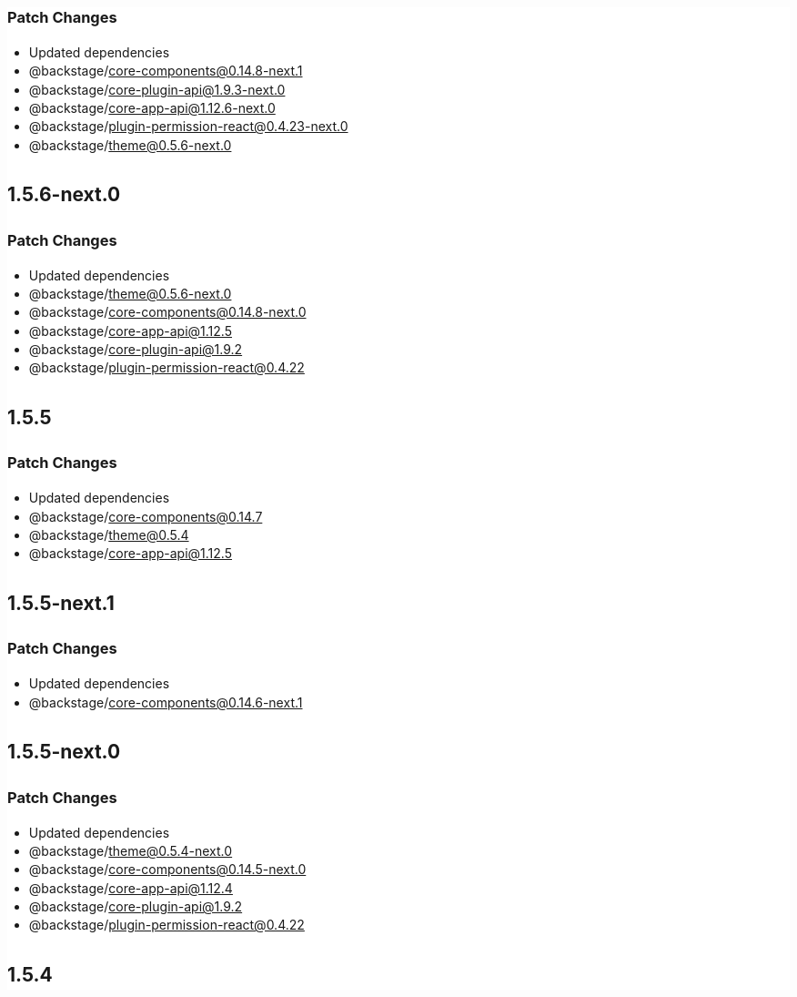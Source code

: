 ### Patch Changes

- Updated dependencies
 - @backstage/core-components@0.14.8-next.1
 - @backstage/core-plugin-api@1.9.3-next.0
 - @backstage/core-app-api@1.12.6-next.0
 - @backstage/plugin-permission-react@0.4.23-next.0
 - @backstage/theme@0.5.6-next.0

## 1.5.6-next.0

### Patch Changes

- Updated dependencies
 - @backstage/theme@0.5.6-next.0
 - @backstage/core-components@0.14.8-next.0
 - @backstage/core-app-api@1.12.5
 - @backstage/core-plugin-api@1.9.2
 - @backstage/plugin-permission-react@0.4.22

## 1.5.5

### Patch Changes

- Updated dependencies
 - @backstage/core-components@0.14.7
 - @backstage/theme@0.5.4
 - @backstage/core-app-api@1.12.5

## 1.5.5-next.1

### Patch Changes

- Updated dependencies
 - @backstage/core-components@0.14.6-next.1

## 1.5.5-next.0

### Patch Changes

- Updated dependencies
 - @backstage/theme@0.5.4-next.0
 - @backstage/core-components@0.14.5-next.0
 - @backstage/core-app-api@1.12.4
 - @backstage/core-plugin-api@1.9.2
 - @backstage/plugin-permission-react@0.4.22

## 1.5.4
